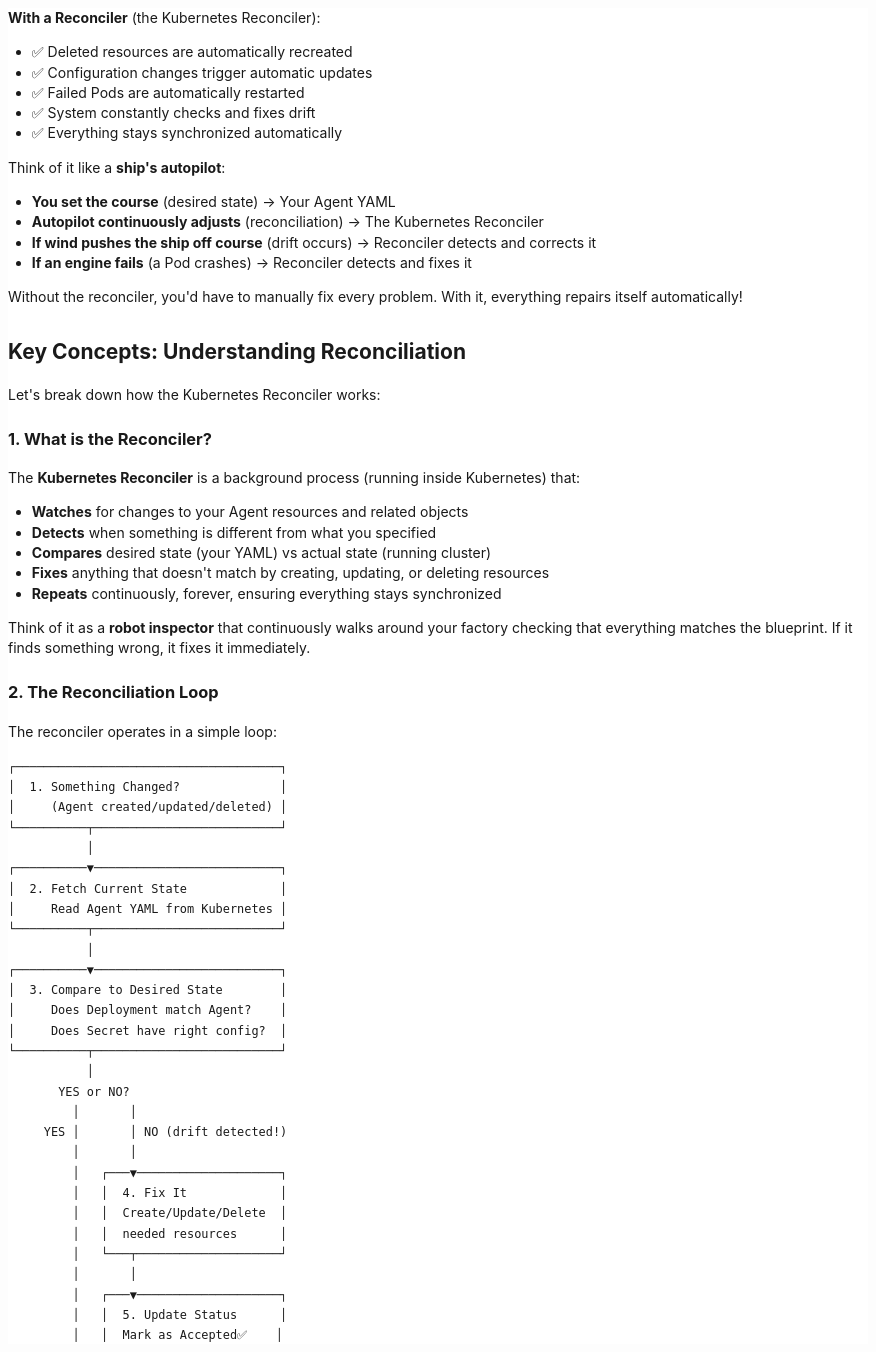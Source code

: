 **With a Reconciler** (the Kubernetes Reconciler):
- ✅ Deleted resources are automatically recreated
- ✅ Configuration changes trigger automatic updates
- ✅ Failed Pods are automatically restarted
- ✅ System constantly checks and fixes drift
- ✅ Everything stays synchronized automatically

Think of it like a **ship's autopilot**:
- **You set the course** (desired state) → Your Agent YAML
- **Autopilot continuously adjusts** (reconciliation) → The Kubernetes Reconciler
- **If wind pushes the ship off course** (drift occurs) → Reconciler detects and corrects it
- **If an engine fails** (a Pod crashes) → Reconciler detects and fixes it

Without the reconciler, you'd have to manually fix every problem. With it, everything repairs itself automatically!

## Key Concepts: Understanding Reconciliation

Let's break down how the Kubernetes Reconciler works:

### 1. **What is the Reconciler?**

The **Kubernetes Reconciler** is a background process (running inside Kubernetes) that:
- **Watches** for changes to your Agent resources and related objects
- **Detects** when something is different from what you specified
- **Compares** desired state (your YAML) vs actual state (running cluster)
- **Fixes** anything that doesn't match by creating, updating, or deleting resources
- **Repeats** continuously, forever, ensuring everything stays synchronized

Think of it as a **robot inspector** that continuously walks around your factory checking that everything matches the blueprint. If it finds something wrong, it fixes it immediately.

### 2. **The Reconciliation Loop**

The reconciler operates in a simple loop:

```
┌─────────────────────────────────────┐
│  1. Something Changed?              │
│     (Agent created/updated/deleted) │
└──────────┬──────────────────────────┘
           │
┌──────────▼──────────────────────────┐
│  2. Fetch Current State             │
│     Read Agent YAML from Kubernetes │
└──────────┬──────────────────────────┘
           │
┌──────────▼──────────────────────────┐
│  3. Compare to Desired State        │
│     Does Deployment match Agent?    │
│     Does Secret have right config?  │
└──────────┬──────────────────────────┘
           │
       YES or NO?
         │       │
     YES │       │ NO (drift detected!)
         │       │
         │   ┌───▼────────────────────┐
         │   │  4. Fix It             │
         │   │  Create/Update/Delete  │
         │   │  needed resources      │
         │   └───┬────────────────────┘
         │       │
         │   ┌───▼────────────────────┐
         │   │  5. Update Status      │
         │   │  Mark as Accepted✅    │
```